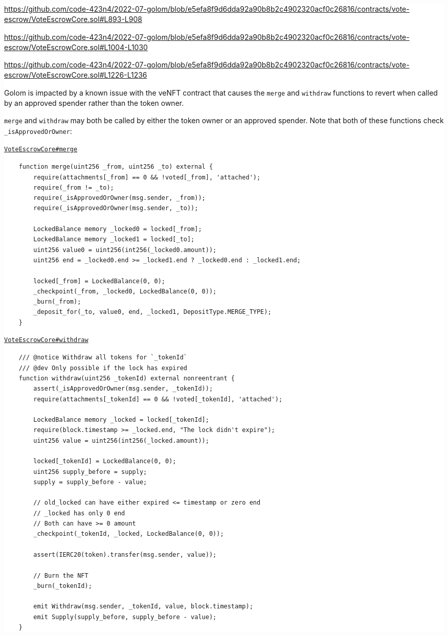<https://github.com/code-423n4/2022-07-golom/blob/e5efa8f9d6dda92a90b8b2c4902320acf0c26816/contracts/vote-escrow/VoteEscrowCore.sol#L893-L908><br>

<https://github.com/code-423n4/2022-07-golom/blob/e5efa8f9d6dda92a90b8b2c4902320acf0c26816/contracts/vote-escrow/VoteEscrowCore.sol#L1004-L1030><br>

<https://github.com/code-423n4/2022-07-golom/blob/e5efa8f9d6dda92a90b8b2c4902320acf0c26816/contracts/vote-escrow/VoteEscrowCore.sol#L1226-L1236><br>

Golom is impacted by a known issue with the veNFT contract that causes the `merge` and `withdraw` functions to revert when called by an approved spender rather than the token owner.

`merge` and `withdraw` may both be called by either the token owner or an approved spender. Note that both of these functions check `_isApprovedOrOwner`:

[`VoteEscrowCore#merge`](https://github.com/code-423n4/2022-07-golom/blob/e5efa8f9d6dda92a90b8b2c4902320acf0c26816/contracts/vote-escrow/VoteEscrowCore.sol#L893-L908)

```solidity
    function merge(uint256 _from, uint256 _to) external {
        require(attachments[_from] == 0 && !voted[_from], 'attached');
        require(_from != _to);
        require(_isApprovedOrOwner(msg.sender, _from));
        require(_isApprovedOrOwner(msg.sender, _to));

        LockedBalance memory _locked0 = locked[_from];
        LockedBalance memory _locked1 = locked[_to];
        uint256 value0 = uint256(int256(_locked0.amount));
        uint256 end = _locked0.end >= _locked1.end ? _locked0.end : _locked1.end;

        locked[_from] = LockedBalance(0, 0);
        _checkpoint(_from, _locked0, LockedBalance(0, 0));
        _burn(_from);
        _deposit_for(_to, value0, end, _locked1, DepositType.MERGE_TYPE);
    }
```

[`VoteEscrowCore#withdraw`](https://github.com/code-423n4/2022-07-golom/blob/e5efa8f9d6dda92a90b8b2c4902320acf0c26816/contracts/vote-escrow/VoteEscrowCore.sol#L1004-L1030)

```solidity
    /// @notice Withdraw all tokens for `_tokenId`
    /// @dev Only possible if the lock has expired
    function withdraw(uint256 _tokenId) external nonreentrant {
        assert(_isApprovedOrOwner(msg.sender, _tokenId));
        require(attachments[_tokenId] == 0 && !voted[_tokenId], 'attached');

        LockedBalance memory _locked = locked[_tokenId];
        require(block.timestamp >= _locked.end, "The lock didn't expire");
        uint256 value = uint256(int256(_locked.amount));

        locked[_tokenId] = LockedBalance(0, 0);
        uint256 supply_before = supply;
        supply = supply_before - value;

        // old_locked can have either expired <= timestamp or zero end
        // _locked has only 0 end
        // Both can have >= 0 amount
        _checkpoint(_tokenId, _locked, LockedBalance(0, 0));

        assert(IERC20(token).transfer(msg.sender, value));

        // Burn the NFT
        _burn(_tokenId);

        emit Withdraw(msg.sender, _tokenId, value, block.timestamp);
        emit Supply(supply_before, supply_before - value);
    }
```